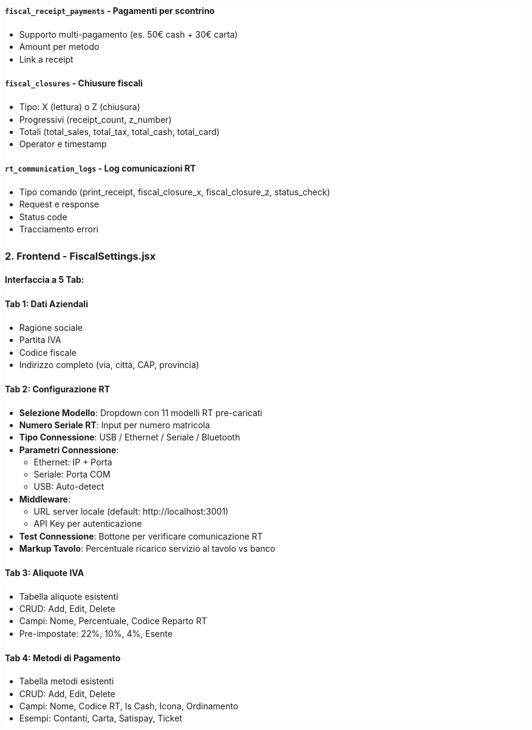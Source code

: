 #### `fiscal_receipt_payments` - Pagamenti per scontrino
- Supporto multi-pagamento (es. 50€ cash + 30€ carta)
- Amount per metodo
- Link a receipt

#### `fiscal_closures` - Chiusure fiscali
- Tipo: X (lettura) o Z (chiusura)
- Progressivi (receipt_count, z_number)
- Totali (total_sales, total_tax, total_cash, total_card)
- Operator e timestamp

#### `rt_communication_logs` - Log comunicazioni RT
- Tipo comando (print_receipt, fiscal_closure_x, fiscal_closure_z, status_check)
- Request e response
- Status code
- Tracciamento errori

### 2. Frontend - FiscalSettings.jsx

**Interfaccia a 5 Tab:**

#### Tab 1: Dati Aziendali
- Ragione sociale
- Partita IVA
- Codice fiscale
- Indirizzo completo (via, città, CAP, provincia)

#### Tab 2: Configurazione RT
- **Selezione Modello**: Dropdown con 11 modelli RT pre-caricati
- **Numero Seriale RT**: Input per numero matricola
- **Tipo Connessione**: USB / Ethernet / Seriale / Bluetooth
- **Parametri Connessione**:
  - Ethernet: IP + Porta
  - Seriale: Porta COM
  - USB: Auto-detect
- **Middleware**:
  - URL server locale (default: http://localhost:3001)
  - API Key per autenticazione
- **Test Connessione**: Bottone per verificare comunicazione RT
- **Markup Tavolo**: Percentuale ricarico servizio al tavolo vs banco

#### Tab 3: Aliquote IVA
- Tabella aliquote esistenti
- CRUD: Add, Edit, Delete
- Campi: Nome, Percentuale, Codice Reparto RT
- Pre-impostate: 22%, 10%, 4%, Esente

#### Tab 4: Metodi di Pagamento
- Tabella metodi esistenti
- CRUD: Add, Edit, Delete
- Campi: Nome, Codice RT, Is Cash, Icona, Ordinamento
- Esempi: Contanti, Carta, Satispay, Ticket
